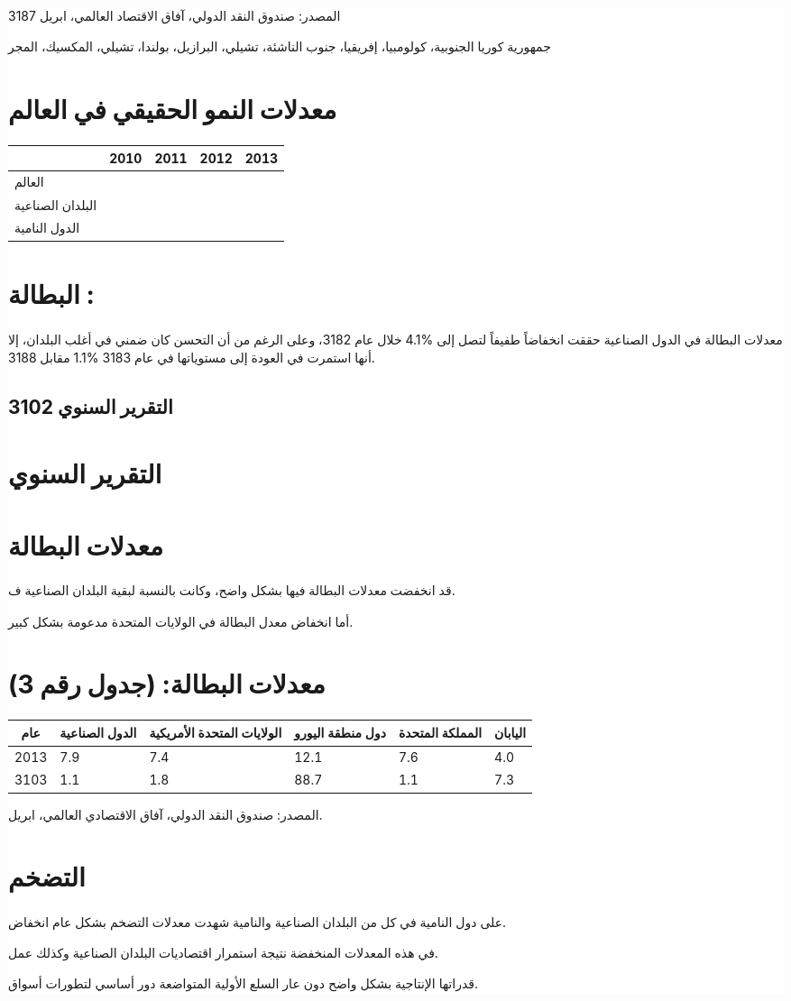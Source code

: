 المصدر: صندوق النقد الدولي، آفاق الاقتصاد العالمي، ابريل 3187

جمهورية كوريا الجنوبية، كولومبيا، إفريقيا، جنوب الناشئة، تشيلي، البرازيل، بولندا، تشيلي، المكسيك، المجر

# معدلات النمو الحقيقي في العالم

| |2010|2011|2012|2013|
|---|---|---|---|---|
|العالم| | | | |
|البلدان الصناعية| | | | |
|الدول النامية| | | | |

# البطالة :

معدلات البطالة في الدول الصناعية حققت انخفاضاً طفيفاً لتصل إلى %4.1 خلال عام 3182، وعلى الرغم من أن التحسن كان ضمني في أغلب البلدان، إلا أنها استمرت في العودة إلى مستوياتها في عام 3183 %1.1 مقابل 3188.

التقرير السنوي 3102
---
# التقرير السنوي

# معدلات البطالة

قد انخفضت معدلات البطالة فيها بشكل واضح، وكانت بالنسبة لبقية البلدان الصناعية ف.

أما انخفاض معدل البطالة في الولايات المتحدة مدعومة بشكل كبير.

# معدلات البطالة: (جدول رقم 3)

|عام|الدول الصناعية|الولايات المتحدة الأمريكية|دول منطقة اليورو|المملكة المتحدة|اليابان|
|---|---|---|---|---|---|
|2013|7.9|7.4|12.1|7.6|4.0|
|3103|1.1|1.8|88.7|1.1|7.3|

المصدر: صندوق النقد الدولي، آفاق الاقتصادي العالمي، ابريل.

# التضخم

على دول النامية في كل من البلدان الصناعية والنامية شهدت معدلات التضخم بشكل عام انخفاض.

في هذه المعدلات المنخفضة نتيجة استمرار اقتصاديات البلدان الصناعية وكذلك عمل.

قدراتها الإنتاجية بشكل واضح دون عار السلع الأولية المتواضعة دور أساسي لتطورات أسواق.
